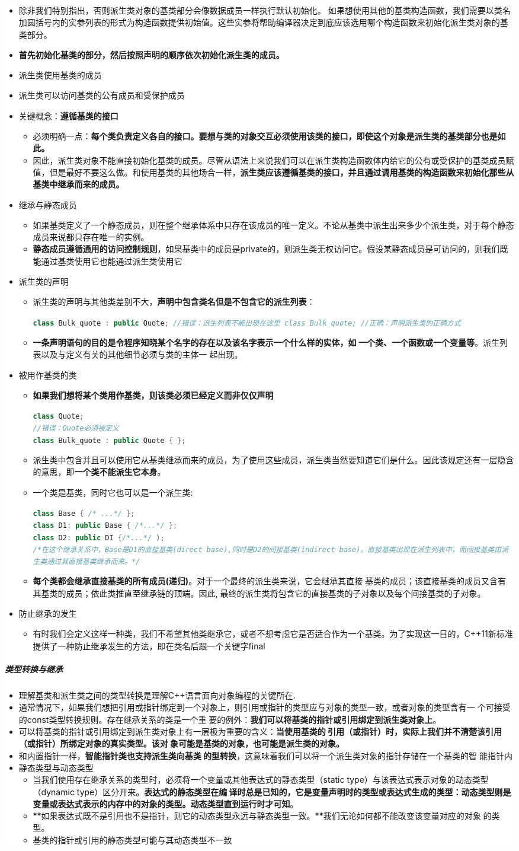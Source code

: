   * 除非我们特别指出，否则派生类对象的基类部分会像数据成员一样执行默认初始化。 如果想使用其他的基类构造函数，我们需要以类名加圆括号内的实参列表的形式为构造函数提供初始值。这些实参将帮助编译器决定到底应该选用哪个构造函数来初始化派生类对象的基类部分。
  * **首先初始化基类的部分，然后按照声明的顺序依次初始化派生类的成员。**
* 派生类使用基类的成员
  
* 派生类可以访问基类的公有成员和受保护成员
  
* 关键概念：**遵循基类的接口**
  * 必须明确一点：**每个类负责定义各自的接口。要想与类的对象交互必须使用该类的接口，即使这个对象是派生类的基类部分也是如此。**
  * 因此，派生类对象不能直接初始化基类的成员。尽管从语法上来说我们可以在派生类构造函数体内给它的公有或受保护的基类成员赋值，但是最好不要这么做。和使用基类的其他场合一样，**派生类应该遵循基类的接口，并且通过调用基类的构造函数来初始化那些从基类中继承而来的成员。**
* 继承与静态成员
  * 如果基类定义了一个静态成员，则在整个继承体系中只存在该成员的唯一定义。不论从基类中派生出来多少个派生类，对于每个静态成员来说都只存在唯一的实例。
  * **静态成员遵循通用的访问控制规则**，如果基类中的成员是private的，则派生类无权访问它。假设某静态成员是可访问的，则我们既能通过基类使用它也能通过派生类使用它

* 派生类的声明

  * 派生类的声明与其他类差别不大，**声明中包含类名但是不包含它的派生列表**：

    ```c++
    class Bulk_quote : public Quote; //错误：派生列表不能出现在这里 class Bulk_quote;	//正确：声明派生类的正确方式
    ```

  * **一条声明语句的目的是令程序知晓某个名字的存在以及该名字表示一个什么样的实体，如 一个类、一个函数或一个变量等**。派生列表以及与定义有关的其他细节必须与类的主体一 起出现。

* 被用作基类的类

  * **如果我们想将某个类用作基类，则该类必须已经定义而非仅仅声明**

    ```c++
    class Quote;
    //错误：Quote必须被定义
    class Bulk_quote : public Quote { };
    ```

  * 派生类中包含并且可以使用它从基类继承而来的成员，为了使用这些成员，派生类当然要知道它们是什么。因此该规定还有一层隐含的意思，即**一个类不能派生它本身**。

  * 一个类是基类，同时它也可以是一个派生类:

    ```c++
    class Base { /* ...*/ };
    class D1: public Base { /*...*/ };
    class D2: public DI {/*...*/ );
    /*在这个继承关系中，Base是D1的直接基类(direct base),同时是D2的间接基类(indirect base)。直接基类出现在派生列表中，而间接基类由派生类通过其直接基类继承而来。*/
    ```

  * **每个类都会继承直接基类的所有成员(递归)**。对于一个最终的派生类来说，它会继承其直接 基类的成员；该直接基类的成员又含有其基类的成员；依此类推直至继承链的顶端。因此, 最终的派生类将包含它的直接基类的子对象以及每个间接基类的子对象。

* 防止继承的发生

  * 有时我们会定义这样一种类，我们不希望其他类继承它，或者不想考虑它是否适合作为一个基类。为了实现这一目的，C++11新标准提供了一种防止继承发生的方法，即在类名后跟一个关键字final

##### 类型转换与继承

* 理解基类和派生类之间的类型转换是理解C++语言面向对象编程的关键所在.
* 通常情况下，如果我们想把引用或指针绑定到一个对象上，则引用或指针的类型应与对象的类型一致，或者对象的类型含有一 个可接受的const类型转换规则。存在继承关系的类是一个重 要的例外：**我们可以将基类的指针或引用绑定到派生类对象上**。
* 可以将基类的指针或引用绑定到派生类对象上有一层极为重要的含义：**当使用基类的 引用（或指针）时，实际上我们并不清楚该引用（或指针）所绑定对象的真实类型。该对 象可能是基类的对象，也可能是派生类的对象。**
* 和内置指针一样，**智能指针类也支持派生类向基类 的型转换**，这意味着我们可以将一个派生类对象的指针存储在一个基类的智 能指针内
* 静态类型与动态类型
  * 当我们使用存在继承关系的类型时，必须将一个变量或其他表达式的静态类型（static type）与该表达式表示对象的动态类型（dynamic type）区分开来。**表达式的静态类型在编 译时总是已知的，它是变量声明时的类型或表达式生成的类型：动态类型则是变量或表达式表示的内存中的对象的类型。动态类型直到运行时才可知**。
  * **如果表达式既不是引用也不是指针，则它的动态类型永远与静态类型一致。**我们无论如何都不能改变该变量对应的对象 的类型。
  * 基类的指针或引用的静态类型可能与其动态类型不一致
